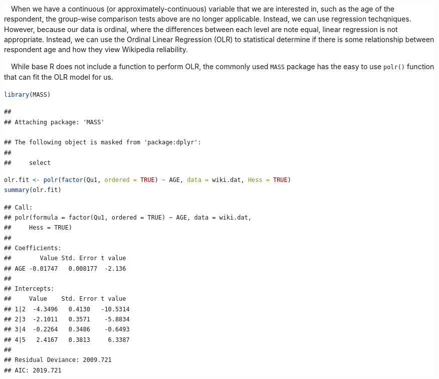  When we have a continuous (or approximately-continuous) variable that
we are interested in, such as the age of the respondent, the group-wise
comparison tests above are no longer applicable. Instead, we can use
regression techqniques. However, because our data is ordinal, where the
differences between each level are note equal, linear regression is not
appropriate. Instead, we can use the Ordinal Linear Regression (OLR) to
statistical determine if there is some relationship between respondent
age and how they view Wikipedia reliability.

 While base R does not include a function to perform OLR, the commonly
used `MASS` package has the easy to use `polr()` function that can fit
the OLR model for us.

``` r
library(MASS)
```

    ## 
    ## Attaching package: 'MASS'

    ## The following object is masked from 'package:dplyr':
    ## 
    ##     select

``` r
olr.fit <- polr(factor(Qu1, ordered = TRUE) ~ AGE, data = wiki.dat, Hess = TRUE)
summary(olr.fit)
```

    ## Call:
    ## polr(formula = factor(Qu1, ordered = TRUE) ~ AGE, data = wiki.dat, 
    ##     Hess = TRUE)
    ## 
    ## Coefficients:
    ##        Value Std. Error t value
    ## AGE -0.01747   0.008177  -2.136
    ## 
    ## Intercepts:
    ##     Value    Std. Error t value 
    ## 1|2  -4.3496   0.4130   -10.5314
    ## 2|3  -2.1011   0.3571    -5.8834
    ## 3|4  -0.2264   0.3486    -0.6493
    ## 4|5   2.4167   0.3813     6.3387
    ## 
    ## Residual Deviance: 2009.721 
    ## AIC: 2019.721
